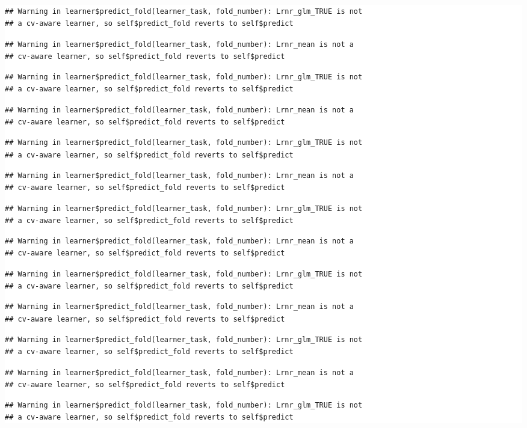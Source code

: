 ```
## Warning in learner$predict_fold(learner_task, fold_number): Lrnr_glm_TRUE is not
## a cv-aware learner, so self$predict_fold reverts to self$predict
```

```
## Warning in learner$predict_fold(learner_task, fold_number): Lrnr_mean is not a
## cv-aware learner, so self$predict_fold reverts to self$predict
```

```
## Warning in learner$predict_fold(learner_task, fold_number): Lrnr_glm_TRUE is not
## a cv-aware learner, so self$predict_fold reverts to self$predict
```

```
## Warning in learner$predict_fold(learner_task, fold_number): Lrnr_mean is not a
## cv-aware learner, so self$predict_fold reverts to self$predict
```

```
## Warning in learner$predict_fold(learner_task, fold_number): Lrnr_glm_TRUE is not
## a cv-aware learner, so self$predict_fold reverts to self$predict
```

```
## Warning in learner$predict_fold(learner_task, fold_number): Lrnr_mean is not a
## cv-aware learner, so self$predict_fold reverts to self$predict
```

```
## Warning in learner$predict_fold(learner_task, fold_number): Lrnr_glm_TRUE is not
## a cv-aware learner, so self$predict_fold reverts to self$predict
```

```
## Warning in learner$predict_fold(learner_task, fold_number): Lrnr_mean is not a
## cv-aware learner, so self$predict_fold reverts to self$predict
```

```
## Warning in learner$predict_fold(learner_task, fold_number): Lrnr_glm_TRUE is not
## a cv-aware learner, so self$predict_fold reverts to self$predict
```

```
## Warning in learner$predict_fold(learner_task, fold_number): Lrnr_mean is not a
## cv-aware learner, so self$predict_fold reverts to self$predict
```

```
## Warning in learner$predict_fold(learner_task, fold_number): Lrnr_glm_TRUE is not
## a cv-aware learner, so self$predict_fold reverts to self$predict
```

```
## Warning in learner$predict_fold(learner_task, fold_number): Lrnr_mean is not a
## cv-aware learner, so self$predict_fold reverts to self$predict
```

```
## Warning in learner$predict_fold(learner_task, fold_number): Lrnr_glm_TRUE is not
## a cv-aware learner, so self$predict_fold reverts to self$predict
```


